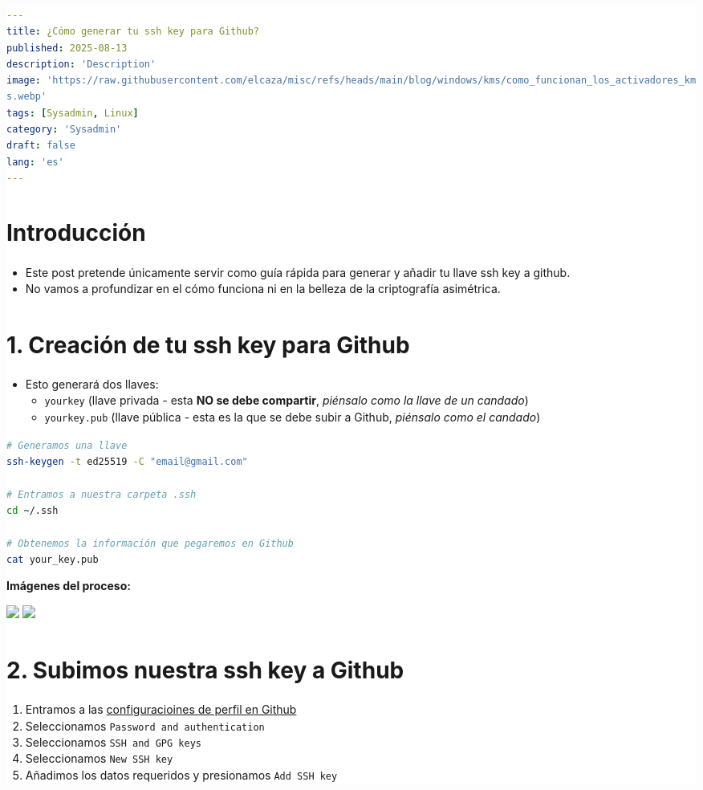 ```yaml
---
title: ¿Cómo generar tu ssh key para Github?
published: 2025-08-13
description: 'Description'
image: 'https://raw.githubusercontent.com/elcaza/misc/refs/heads/main/blog/windows/kms/como_funcionan_los_activadores_kms.webp'
tags: [Sysadmin, Linux]
category: 'Sysadmin'
draft: false 
lang: 'es'
---
```


# Introducción

+ Este post pretende únicamente servir como guía rápida para generar y añadir tu llave ssh key a github.
+ No vamos a profundizar en el cómo funciona ni en la belleza de la criptografía asimétrica.

# 1. Creación de tu ssh key para Github 

+ Esto generará dos llaves:
    + `yourkey` (llave privada - esta **NO se debe compartir**, *piénsalo como la llave de un candado*)
    + `yourkey.pub` (llave pública - esta es la que se debe subir a Github, *piénsalo como el candado*)
    
~~~bash
# Generamos una llave
ssh-keygen -t ed25519 -C "email@gmail.com"   

# Entramos a nuestra carpeta .ssh
cd ~/.ssh

# Obtenemos la información que pegaremos en Github
cat your_key.pub
~~~

**Imágenes del proceso:**

<img src="https://raw.githubusercontent.com/elcaza/misc/refs/heads/main/blog/sysadmin/ssh_key_github/1.png" width="100%">
<img src="https://raw.githubusercontent.com/elcaza/misc/refs/heads/main/blog/sysadmin/ssh_key_github/2.png" width="100%">


# 2. Subimos nuestra ssh key a Github

1. Entramos a las <a href="https://github.com/settings/profile" target="_blank">configuracioines de perfil en Github</a>
1. Seleccionamos `Password and authentication`
1. Seleccionamos `SSH and GPG keys`
1. Seleccionamos `New SSH key`
1. Añadimos los datos requeridos y presionamos `Add SSH key`
